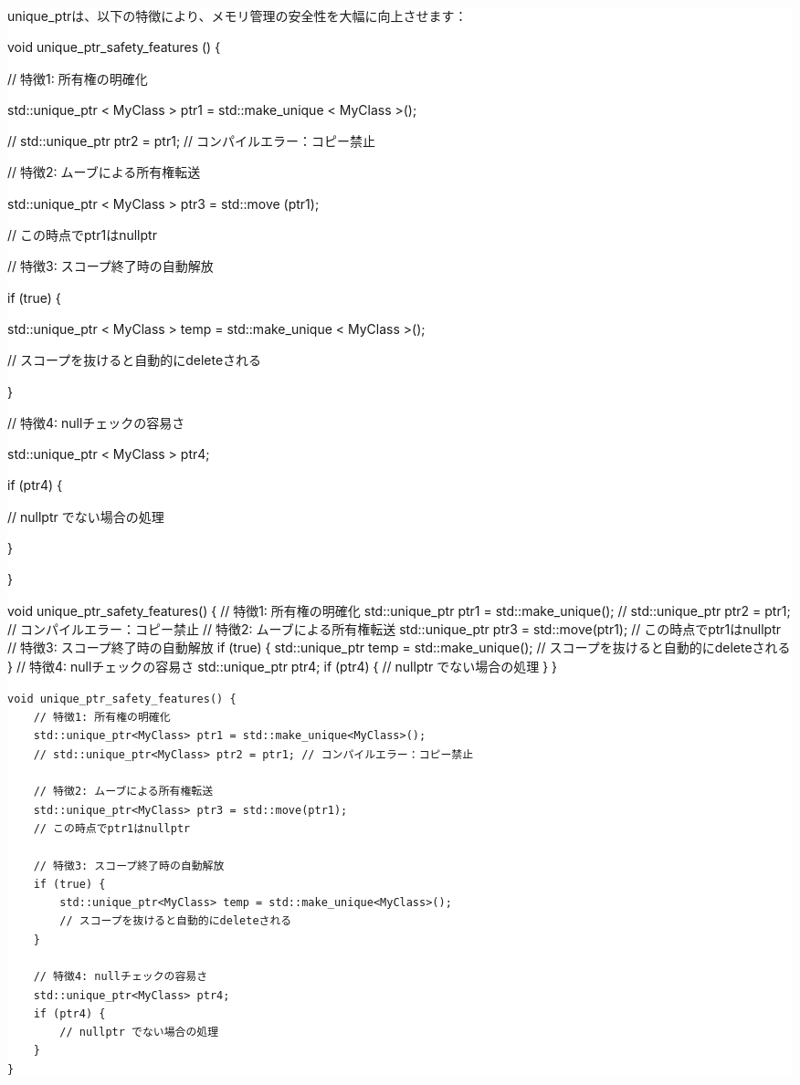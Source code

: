 unique\_ptrは、以下の特徴により、メモリ管理の安全性を大幅に向上させます：

void unique\_ptr\_safety\_features () {

// 特徴1: 所有権の明確化

std::unique\_ptr < MyClass \> ptr1 = std::make\_unique < MyClass \>();

// std::unique\_ptr<MyClass> ptr2 = ptr1; // コンパイルエラー：コピー禁止

// 特徴2: ムーブによる所有権転送

std::unique\_ptr < MyClass \> ptr3 = std::move (ptr1);

// この時点でptr1はnullptr

// 特徴3: スコープ終了時の自動解放

if (true) {

std::unique\_ptr < MyClass \> temp = std::make\_unique < MyClass \>();

// スコープを抜けると自動的にdeleteされる

}

// 特徴4: nullチェックの容易さ

std::unique\_ptr < MyClass \> ptr4;

if (ptr4) {

// nullptr でない場合の処理

}

}

void unique\_ptr\_safety\_features() { // 特徴1: 所有権の明確化 std::unique\_ptr<MyClass> ptr1 = std::make\_unique<MyClass>(); // std::unique\_ptr<MyClass> ptr2 = ptr1; // コンパイルエラー：コピー禁止 // 特徴2: ムーブによる所有権転送 std::unique\_ptr<MyClass> ptr3 = std::move(ptr1); // この時点でptr1はnullptr // 特徴3: スコープ終了時の自動解放 if (true) { std::unique\_ptr<MyClass> temp = std::make\_unique<MyClass>(); // スコープを抜けると自動的にdeleteされる } // 特徴4: nullチェックの容易さ std::unique\_ptr<MyClass> ptr4; if (ptr4) { // nullptr でない場合の処理 } }

```
void unique_ptr_safety_features() {
    // 特徴1: 所有権の明確化
    std::unique_ptr<MyClass> ptr1 = std::make_unique<MyClass>();
    // std::unique_ptr<MyClass> ptr2 = ptr1; // コンパイルエラー：コピー禁止

    // 特徴2: ムーブによる所有権転送
    std::unique_ptr<MyClass> ptr3 = std::move(ptr1);
    // この時点でptr1はnullptr

    // 特徴3: スコープ終了時の自動解放
    if (true) {
        std::unique_ptr<MyClass> temp = std::make_unique<MyClass>();
        // スコープを抜けると自動的にdeleteされる
    }

    // 特徴4: nullチェックの容易さ
    std::unique_ptr<MyClass> ptr4;
    if (ptr4) {
        // nullptr でない場合の処理
    }
}
```

